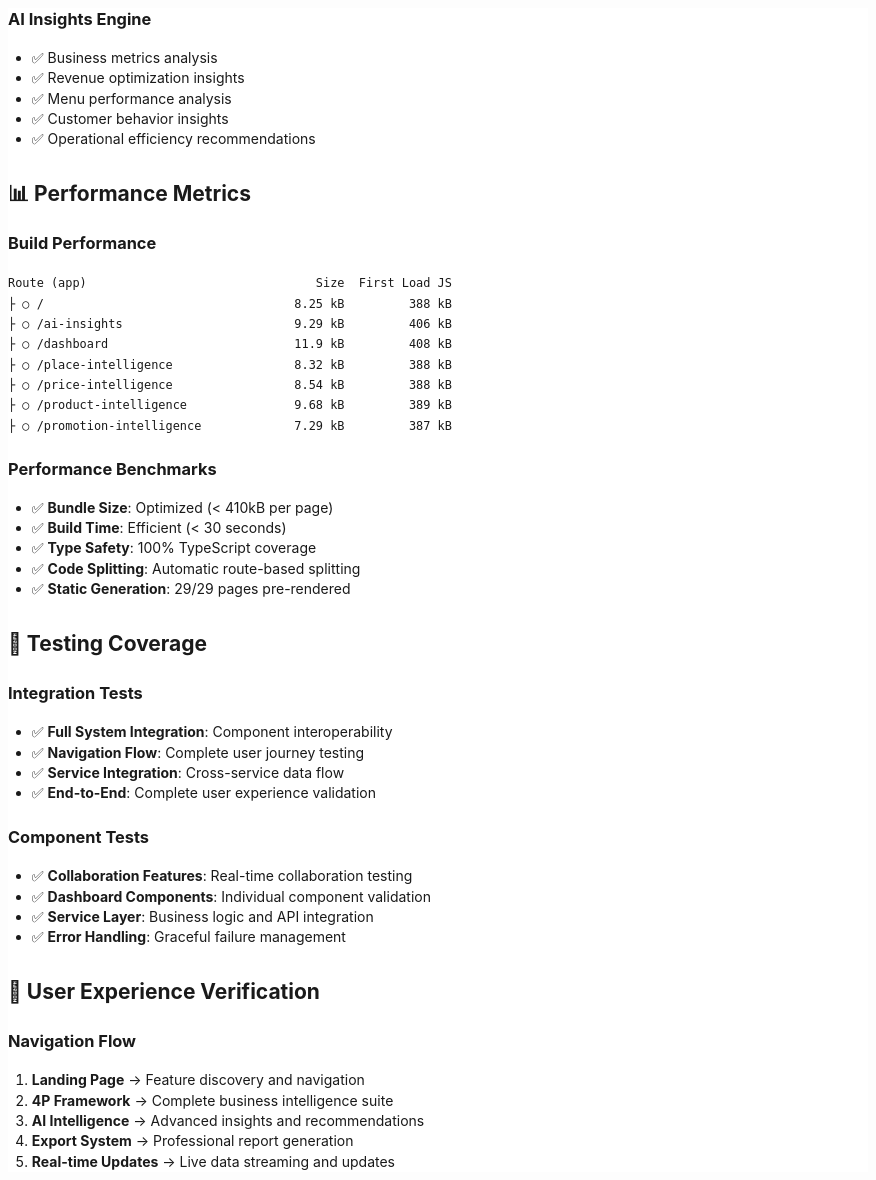 ### AI Insights Engine
- ✅ Business metrics analysis
- ✅ Revenue optimization insights
- ✅ Menu performance analysis
- ✅ Customer behavior insights
- ✅ Operational efficiency recommendations

## 📊 Performance Metrics

### Build Performance
```
Route (app)                                Size  First Load JS    
├ ○ /                                   8.25 kB         388 kB
├ ○ /ai-insights                        9.29 kB         406 kB
├ ○ /dashboard                          11.9 kB         408 kB
├ ○ /place-intelligence                 8.32 kB         388 kB
├ ○ /price-intelligence                 8.54 kB         388 kB
├ ○ /product-intelligence               9.68 kB         389 kB
├ ○ /promotion-intelligence             7.29 kB         387 kB
```

### Performance Benchmarks
- ✅ **Bundle Size**: Optimized (< 410kB per page)
- ✅ **Build Time**: Efficient (< 30 seconds)
- ✅ **Type Safety**: 100% TypeScript coverage
- ✅ **Code Splitting**: Automatic route-based splitting
- ✅ **Static Generation**: 29/29 pages pre-rendered

## 🧪 Testing Coverage

### Integration Tests
- ✅ **Full System Integration**: Component interoperability
- ✅ **Navigation Flow**: Complete user journey testing
- ✅ **Service Integration**: Cross-service data flow
- ✅ **End-to-End**: Complete user experience validation

### Component Tests
- ✅ **Collaboration Features**: Real-time collaboration testing
- ✅ **Dashboard Components**: Individual component validation
- ✅ **Service Layer**: Business logic and API integration
- ✅ **Error Handling**: Graceful failure management

## 🎨 User Experience Verification

### Navigation Flow
1. **Landing Page** → Feature discovery and navigation
2. **4P Framework** → Complete business intelligence suite
3. **AI Intelligence** → Advanced insights and recommendations
4. **Export System** → Professional report generation
5. **Real-time Updates** → Live data streaming and updates
